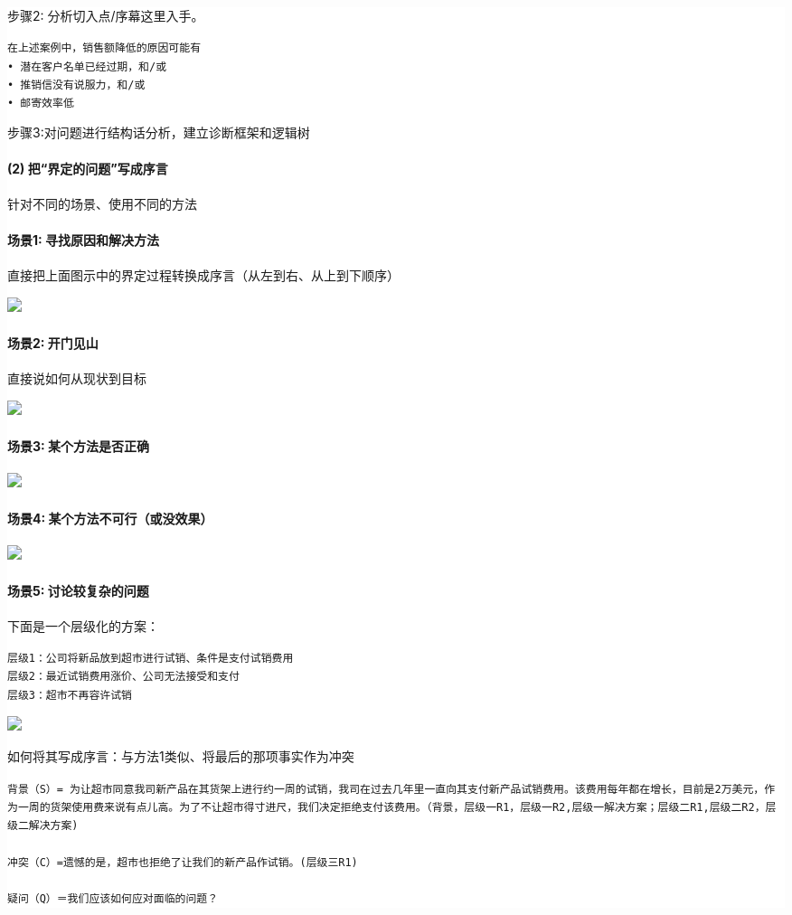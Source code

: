 步骤2: 分析切入点/序幕这里入手。

~~~txt
在上述案例中，销售额降低的原因可能有
• 潜在客户名单已经过期，和/或 
• 推销信没有说服力，和/或 
• 邮寄效率低
~~~

步骤3:对问题进行结构话分析，建立诊断框架和逻辑树

#### (2) 把“界定的问题”写成序言

针对不同的场景、使用不同的方法

#### 场景1: 寻找原因和解决方法

直接把上面图示中的界定过程转换成序言（从左到右、从上到下顺序）

<div align="left"><img src="pics/liwt_ch08_1_02_approach_1.jpg" width="500" /></div>

#### 场景2: 开门见山

直接说如何从现状到目标

<div align="left"><img src="pics/liwt_ch08_1_02_approach_2.jpg" width="500" /></div>

#### 场景3: 某个方法是否正确

<div align="left"><img src="pics/liwt_ch08_1_02_approach_3.jpg" width="500" /></div>

#### 场景4: 某个方法不可行（或没效果）

<div align="left"><img src="pics/liwt_ch08_1_02_approach_4.jpg" width="500" /></div>

#### 场景5: 讨论较复杂的问题

下面是一个层级化的方案：

~~~txt
层级1：公司将新品放到超市进行试销、条件是支付试销费用
层级2：最近试销费用涨价、公司无法接受和支付
层级3：超市不再容许试销
~~~

<div align="left"><img src="pics/liwt_ch08_1_02_approach_5.jpg" width="500" /></div>

如何将其写成序言：与方法1类似、将最后的那项事实作为冲突

~~~txt
背景（S）= 为让超市同意我司新产品在其货架上进行约一周的试销，我司在过去几年里一直向其支付新产品试销费用。该费用每年都在增长，目前是2万美元，作为一周的货架使用费来说有点儿高。为了不让超市得寸进尺，我们决定拒绝支付该费用。（背景，层级一R1，层级一R2,层级一解决方案；层级二R1,层级二R2，层级二解决方案)

冲突（C）=遗憾的是，超市也拒绝了让我们的新产品作试销。(层级三R1)

疑问（Q）＝我们应该如何应对面临的问题？
~~~
